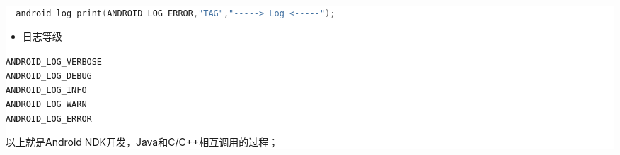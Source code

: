 ```c++
__android_log_print(ANDROID_LOG_ERROR,"TAG","-----> Log <-----");
```
 - 日志等级

```java
ANDROID_LOG_VERBOSE
ANDROID_LOG_DEBUG
ANDROID_LOG_INFO
ANDROID_LOG_WARN
ANDROID_LOG_ERROR
```
以上就是Android NDK开发，Java和C/C++相互调用的过程；














